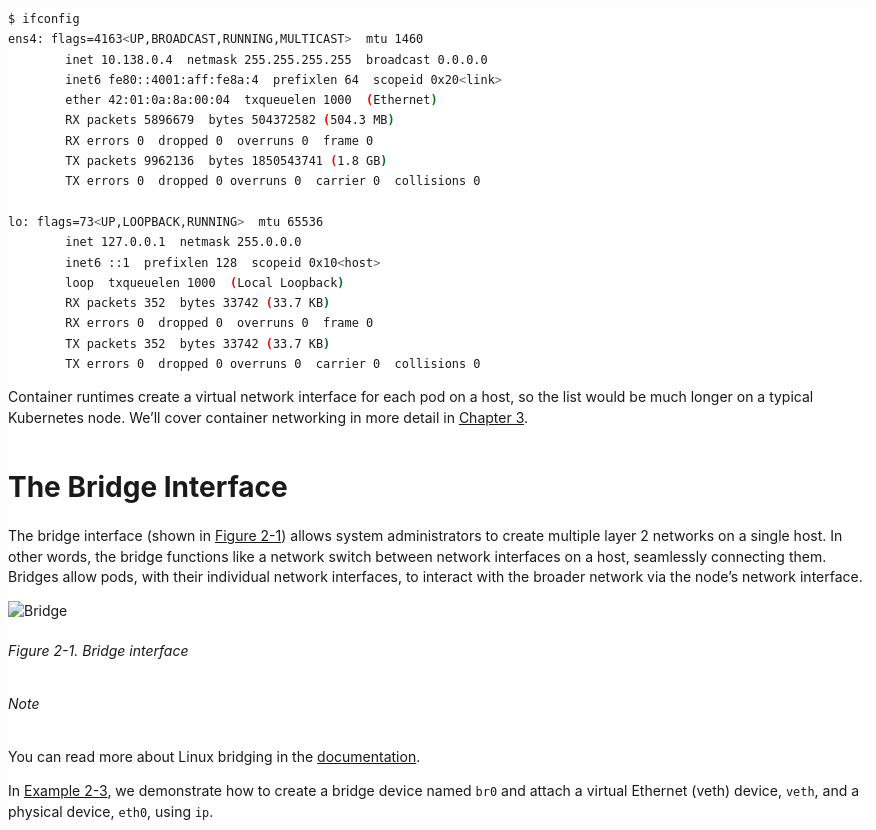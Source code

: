 ```bash
$ ifconfig
ens4: flags=4163<UP,BROADCAST,RUNNING,MULTICAST>  mtu 1460
        inet 10.138.0.4  netmask 255.255.255.255  broadcast 0.0.0.0
        inet6 fe80::4001:aff:fe8a:4  prefixlen 64  scopeid 0x20<link>
        ether 42:01:0a:8a:00:04  txqueuelen 1000  (Ethernet)
        RX packets 5896679  bytes 504372582 (504.3 MB)
        RX errors 0  dropped 0  overruns 0  frame 0
        TX packets 9962136  bytes 1850543741 (1.8 GB)
        TX errors 0  dropped 0 overruns 0  carrier 0  collisions 0

lo: flags=73<UP,LOOPBACK,RUNNING>  mtu 65536
        inet 127.0.0.1  netmask 255.0.0.0
        inet6 ::1  prefixlen 128  scopeid 0x10<host>
        loop  txqueuelen 1000  (Local Loopback)
        RX packets 352  bytes 33742 (33.7 KB)
        RX errors 0  dropped 0  overruns 0  frame 0
        TX packets 352  bytes 33742 (33.7 KB)
        TX errors 0  dropped 0 overruns 0  carrier 0  collisions 0
```

Container runtimes create a virtual network interface for each pod on a host,
so the list would be much longer on a typical Kubernetes node.
We’ll cover container networking in more detail in [Chapter 3](https://learning.oreilly.com/library/view/networking-and-kubernetes/9781492081647/ch03.html#container_networking_basics).

# The Bridge Interface

The bridge interface (shown in [Figure 2-1](https://learning.oreilly.com/library/view/networking-and-kubernetes/9781492081647/ch02.html#img-bridge)) allows system administrators to create multiple layer 2 networks on a single host.
In other words,
the bridge functions like a network switch between network interfaces on a host,
seamlessly connecting them.
Bridges allow pods,
with their individual network interfaces,
to interact with the broader network
via the node’s network interface.

![Bridge](https://learning.oreilly.com/api/v2/epubs/urn:orm:book:9781492081647/files/assets/neku_0201.png)

###### Figure 2-1. Bridge interface

###### Note

You can read more about Linux bridging in the [documentation](https://oreil.ly/4BRsA).

In [Example 2-3](https://learning.oreilly.com/library/view/networking-and-kubernetes/9781492081647/ch02.html#Veth),
we demonstrate how to create a bridge device named `br0`
and attach a virtual Ethernet (veth) device, `veth`, and a physical
device, `eth0`, using `ip`.
